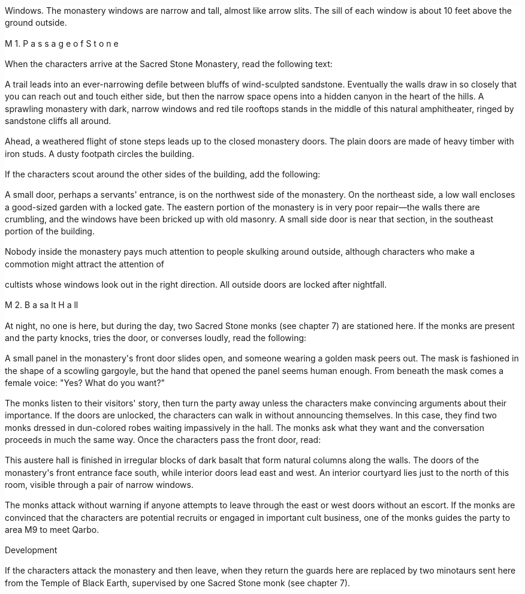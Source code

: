 Windows. The monastery windows are narrow and tall, almost like arrow slits. The sill of each window is about 10 feet above the ground outside.

M 1. P a s s a g e o f S t o n e

When the characters arrive at the Sacred Stone Monastery, read the following text:

A trail leads into an ever-narrowing defile between bluffs of wind-sculpted sandstone. Eventually the walls draw in so closely that you can reach out and touch either side, but then the narrow space opens into a hidden canyon in the heart of the hills. A sprawling monastery with dark, narrow windows and red tile rooftops stands in the middle of this natural amphitheater, ringed by sandstone cliffs all around.

Ahead, a weathered flight of stone steps leads up to the closed monastery doors. The plain doors are made of heavy timber with iron studs. A dusty footpath circles the building.

If the characters scout around the other sides of the building, add the following:

A small door, perhaps a servants' entrance, is on the northwest side of the monastery. On the northeast side, a low wall encloses a good-sized garden with a locked gate. The eastern portion of the monastery is in very poor repair—the walls there are crumbling, and the windows have been bricked up with old masonry. A small side door is near that section, in the southeast portion of the building.

Nobody inside the monastery pays much attention to people skulking around outside, although characters who make a commotion might attract the attention of

cultists whose windows look out in the right direction. All outside doors are locked after nightfall.

M 2. B a sa lt H a ll

At night, no one is here, but during the day, two Sacred Stone monks (see chapter 7) are stationed here. If the monks are present and the party knocks, tries the door, or converses loudly, read the following:

A small panel in the monastery's front door slides open, and someone wearing a golden mask peers out. The mask is fashioned in the shape of a scowling gargoyle, but the hand that opened the panel seems human enough. From beneath the mask comes a female voice: "Yes? What do you want?"

The monks listen to their visitors' story, then turn the party away unless the characters make convincing arguments about their importance. If the doors are unlocked, the characters can walk in without announcing themselves. In this case, they find two monks dressed in dun-colored robes waiting impassively in the hall. The monks ask what they want and the conversation proceeds in much the same way. Once the characters pass the front door, read:

This austere hall is finished in irregular blocks of dark basalt that form natural columns along the walls. The doors of the monastery's front entrance face south, while interior doors lead east and west. An interior courtyard lies just to the north of this room, visible through a pair of narrow windows.

The monks attack without warning if anyone attempts to leave through the east or west doors without an escort. If the monks are convinced that the characters are potential recruits or engaged in important cult business, one of the monks guides the party to area M9 to meet Qarbo.

Development

If the characters attack the monastery and then leave, when they return the guards here are replaced by two minotaurs sent here from the Temple of Black Earth, supervised by one Sacred Stone monk (see chapter 7).
